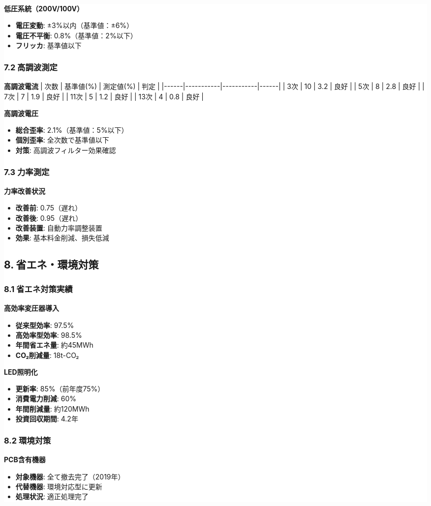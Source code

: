 **低圧系統（200V/100V）**
- **電圧変動**: ±3%以内（基準値：±6%）
- **電圧不平衡**: 0.8%（基準値：2%以下）
- **フリッカ**: 基準値以下

### 7.2 高調波測定

**高調波電流**
| 次数 | 基準値(%) | 測定値(%) | 判定 |
|------|-----------|-----------|------|
| 3次 | 10 | 3.2 | 良好 |
| 5次 | 8 | 2.8 | 良好 |
| 7次 | 7 | 1.9 | 良好 |
| 11次 | 5 | 1.2 | 良好 |
| 13次 | 4 | 0.8 | 良好 |

**高調波電圧**
- **総合歪率**: 2.1%（基準値：5%以下）
- **個別歪率**: 全次数で基準値以下
- **対策**: 高調波フィルター効果確認

### 7.3 力率測定

**力率改善状況**
- **改善前**: 0.75（遅れ）
- **改善後**: 0.95（遅れ）
- **改善装置**: 自動力率調整装置
- **効果**: 基本料金削減、損失低減

## 8. 省エネ・環境対策

### 8.1 省エネ対策実績

**高効率変圧器導入**
- **従来型効率**: 97.5%
- **高効率型効率**: 98.5%
- **年間省エネ量**: 約45MWh
- **CO₂削減量**: 18t-CO₂

**LED照明化**
- **更新率**: 85%（前年度75%）
- **消費電力削減**: 60%
- **年間削減量**: 約120MWh
- **投資回収期間**: 4.2年

### 8.2 環境対策

**PCB含有機器**
- **対象機器**: 全て撤去完了（2019年）
- **代替機器**: 環境対応型に更新
- **処理状況**: 適正処理完了
